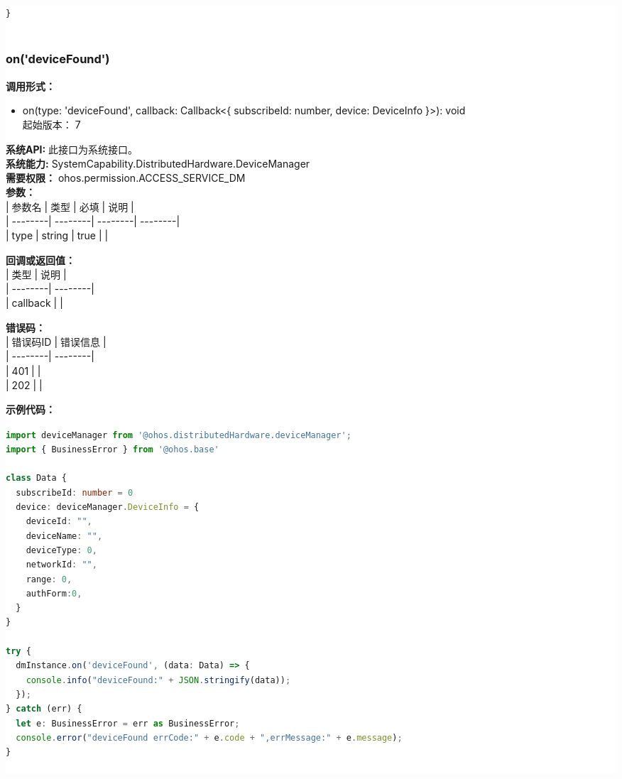 ```ts    
}  
    
```    
  
    
### on('deviceFound')  
 **调用形式：**     
    
- on(type: 'deviceFound', callback: Callback\<{ subscribeId: number, device: DeviceInfo }>): void    
起始版本： 7  
  
 **系统API:**  此接口为系统接口。  
 **系统能力:**  SystemCapability.DistributedHardware.DeviceManager  
 **需要权限：** ohos.permission.ACCESS_SERVICE_DM    
 **参数：**     
| 参数名 | 类型 | 必填 | 说明 |  
| --------| --------| --------| --------|  
| type | string | true |  |  
    
 **回调或返回值：**     
| 类型 | 说明 |  
| --------| --------|  
| callback |  |  
    
    
 **错误码：**     
| 错误码ID | 错误信息 |  
| --------| --------|  
| 401 |  |  
| 202 |  |  
    
 **示例代码：**   
```ts    
import deviceManager from '@ohos.distributedHardware.deviceManager';  
import { BusinessError } from '@ohos.base'  
  
class Data {  
  subscribeId: number = 0  
  device: deviceManager.DeviceInfo = {  
    deviceId: "",  
    deviceName: "",  
    deviceType: 0,  
    networkId: "",  
    range: 0,  
    authForm:0,  
  }  
}  
  
try {  
  dmInstance.on('deviceFound', (data: Data) => {  
    console.info("deviceFound:" + JSON.stringify(data));  
  });  
} catch (err) {  
  let e: BusinessError = err as BusinessError;  
  console.error("deviceFound errCode:" + e.code + ",errMessage:" + e.message);  
}  
    
```    
  